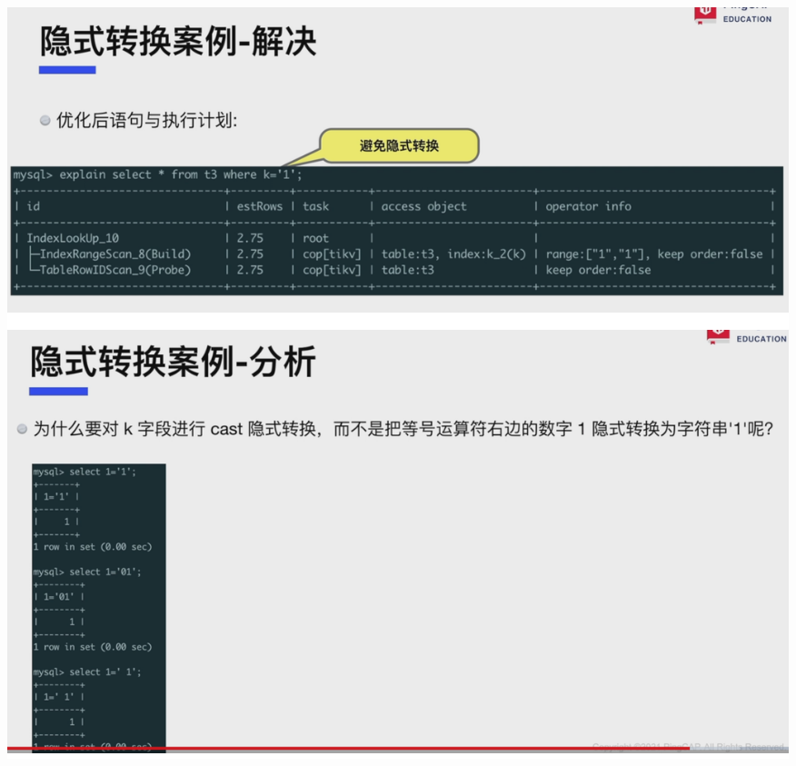 ![image-20240107220815720](1-TiDB性能优化.assets/image-20240107220815720.png)



![image-20240107220907593](1-TiDB性能优化.assets/image-20240107220907593.png)


